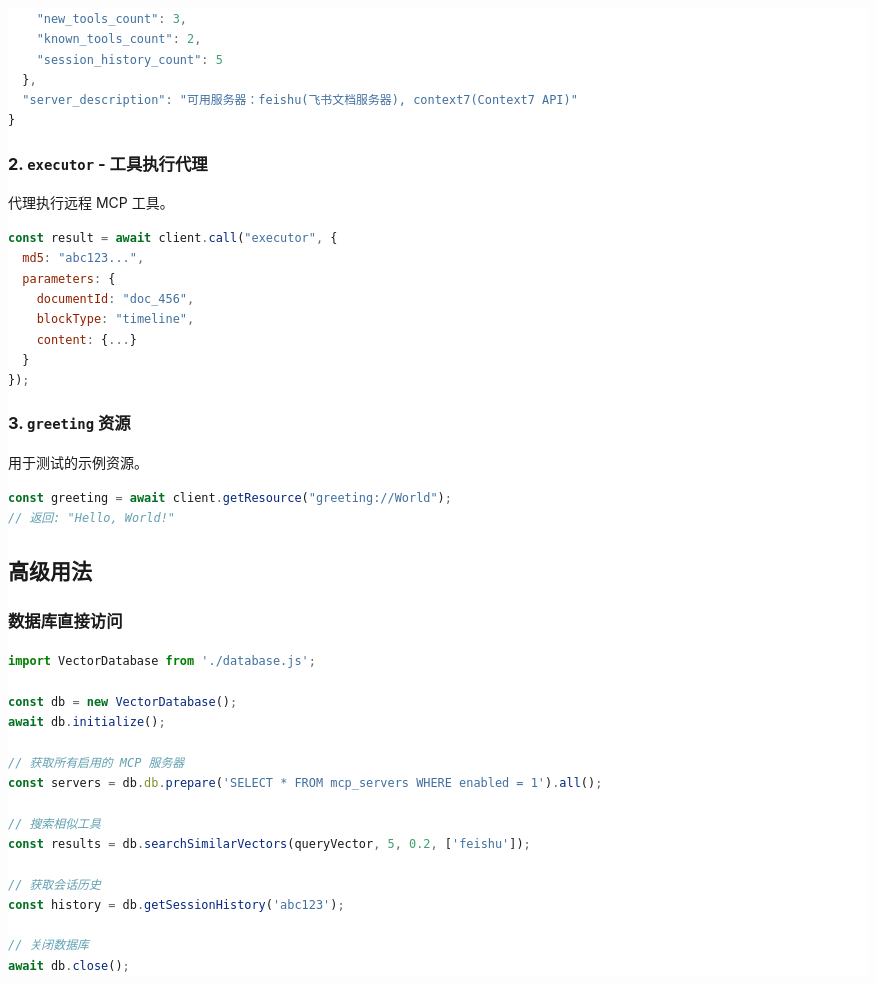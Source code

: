```javascript
    "new_tools_count": 3,
    "known_tools_count": 2,
    "session_history_count": 5
  },
  "server_description": "可用服务器：feishu(飞书文档服务器), context7(Context7 API)"
}
```

### 2. `executor` - 工具执行代理
代理执行远程 MCP 工具。

```javascript
const result = await client.call("executor", {
  md5: "abc123...",
  parameters: {
    documentId: "doc_456",
    blockType: "timeline",
    content: {...}
  }
});
```

### 3. `greeting` 资源
用于测试的示例资源。

```javascript
const greeting = await client.getResource("greeting://World");
// 返回: "Hello, World!"
```

## 高级用法

### 数据库直接访问

```javascript
import VectorDatabase from './database.js';

const db = new VectorDatabase();
await db.initialize();

// 获取所有启用的 MCP 服务器
const servers = db.db.prepare('SELECT * FROM mcp_servers WHERE enabled = 1').all();

// 搜索相似工具
const results = db.searchSimilarVectors(queryVector, 5, 0.2, ['feishu']);

// 获取会话历史
const history = db.getSessionHistory('abc123');

// 关闭数据库
await db.close();
```
